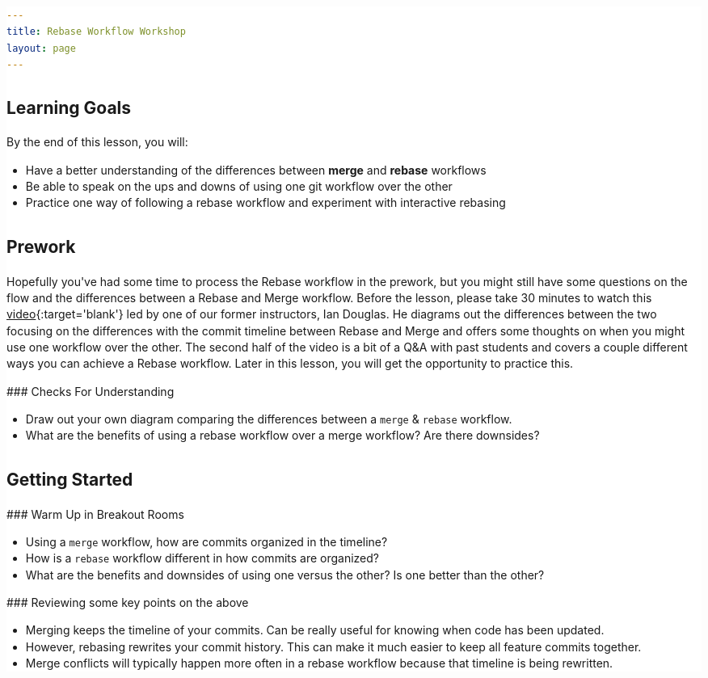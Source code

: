 ```yaml
---
title: Rebase Workflow Workshop
layout: page
---
```


## Learning Goals

By the end of this lesson, you will:

* Have a better understanding of the differences between **merge** and **rebase** workflows
* Be able to speak on the ups and downs of using one git workflow over the other
* Practice one way of following a rebase workflow and experiment with interactive rebasing

## Prework

Hopefully you've had some time to process the Rebase workflow in the prework, but you might still have some questions on the flow and the differences between a Rebase and Merge workflow.  Before the lesson, please take 30 minutes to watch this [video](https://vimeo.com/415012296){:target='blank'} led by one of our former instructors, Ian Douglas.  He diagrams out the differences between the two focusing on the differences with the commit timeline between Rebase and Merge and offers some thoughts on when you might use one workflow over the other.  The second half of the video is a bit of a Q&A with past students and covers a couple different ways you can achieve a Rebase workflow.  Later in this lesson, you will get the opportunity to practice this.

<section class="checks-for-understanding">
### Checks For Understanding

- Draw out your own diagram comparing the differences between a `merge` & `rebase` workflow.
- What are the benefits of using a rebase workflow over a merge workflow?  Are there downsides?
</section>

## Getting Started

<section class="call-to-action">
### Warm Up in Breakout Rooms

- Using a `merge` workflow, how are commits organized in the timeline?
- How is a `rebase` workflow different in how commits are organized?
- What are the benefits and downsides of using one versus the other?  Is one better than the other?
</section>

<section class="answer">
### Reviewing some key points on the above  

- Merging keeps the timeline of your commits.  Can be really useful for knowing when code has been updated.
- However, rebasing rewrites your commit history.  This can make it much easier to keep all feature commits together.
- Merge conflicts will typically happen more often in a rebase workflow because that timeline is being rewritten.
</section>
